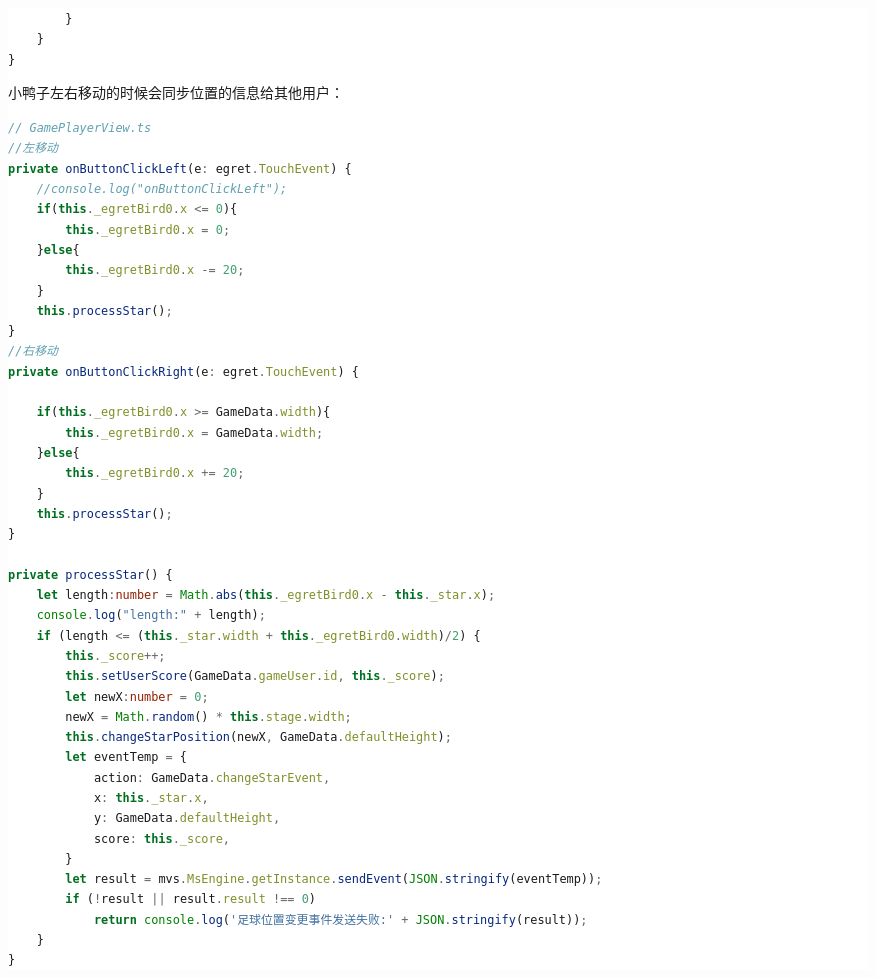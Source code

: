 ```typescript
        }
    }
}
```

小鸭子左右移动的时候会同步位置的信息给其他用户：

```typescript
// GamePlayerView.ts
//左移动
private onButtonClickLeft(e: egret.TouchEvent) {
    //console.log("onButtonClickLeft");
    if(this._egretBird0.x <= 0){
        this._egretBird0.x = 0;
    }else{
        this._egretBird0.x -= 20;
    }
    this.processStar();
}
//右移动
private onButtonClickRight(e: egret.TouchEvent) {

    if(this._egretBird0.x >= GameData.width){
        this._egretBird0.x = GameData.width;
    }else{
        this._egretBird0.x += 20;
    }
    this.processStar();
}

private processStar() {
    let length:number = Math.abs(this._egretBird0.x - this._star.x);
    console.log("length:" + length);
    if (length <= (this._star.width + this._egretBird0.width)/2) {
        this._score++;
        this.setUserScore(GameData.gameUser.id, this._score);
        let newX:number = 0;
        newX = Math.random() * this.stage.width;
        this.changeStarPosition(newX, GameData.defaultHeight);
        let eventTemp = {
            action: GameData.changeStarEvent,
            x: this._star.x,
            y: GameData.defaultHeight,
            score: this._score,
        }
        let result = mvs.MsEngine.getInstance.sendEvent(JSON.stringify(eventTemp));
        if (!result || result.result !== 0)
            return console.log('足球位置变更事件发送失败:' + JSON.stringify(result));			
    }
}
```
